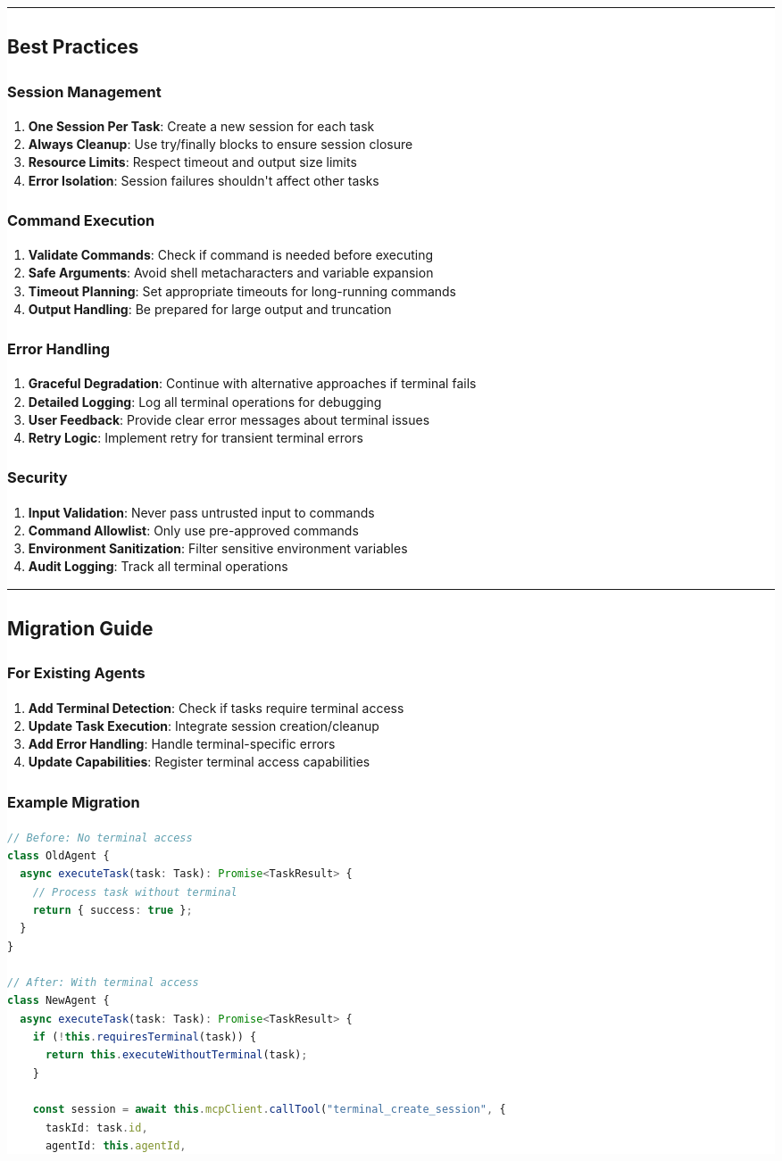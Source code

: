 
---

## Best Practices

### Session Management

1. **One Session Per Task**: Create a new session for each task
2. **Always Cleanup**: Use try/finally blocks to ensure session closure
3. **Resource Limits**: Respect timeout and output size limits
4. **Error Isolation**: Session failures shouldn't affect other tasks

### Command Execution

1. **Validate Commands**: Check if command is needed before executing
2. **Safe Arguments**: Avoid shell metacharacters and variable expansion
3. **Timeout Planning**: Set appropriate timeouts for long-running commands
4. **Output Handling**: Be prepared for large output and truncation

### Error Handling

1. **Graceful Degradation**: Continue with alternative approaches if terminal fails
2. **Detailed Logging**: Log all terminal operations for debugging
3. **User Feedback**: Provide clear error messages about terminal issues
4. **Retry Logic**: Implement retry for transient terminal errors

### Security

1. **Input Validation**: Never pass untrusted input to commands
2. **Command Allowlist**: Only use pre-approved commands
3. **Environment Sanitization**: Filter sensitive environment variables
4. **Audit Logging**: Track all terminal operations

---

## Migration Guide

### For Existing Agents

1. **Add Terminal Detection**: Check if tasks require terminal access
2. **Update Task Execution**: Integrate session creation/cleanup
3. **Add Error Handling**: Handle terminal-specific errors
4. **Update Capabilities**: Register terminal access capabilities

### Example Migration

```typescript
// Before: No terminal access
class OldAgent {
  async executeTask(task: Task): Promise<TaskResult> {
    // Process task without terminal
    return { success: true };
  }
}

// After: With terminal access
class NewAgent {
  async executeTask(task: Task): Promise<TaskResult> {
    if (!this.requiresTerminal(task)) {
      return this.executeWithoutTerminal(task);
    }

    const session = await this.mcpClient.callTool("terminal_create_session", {
      taskId: task.id,
      agentId: this.agentId,
```